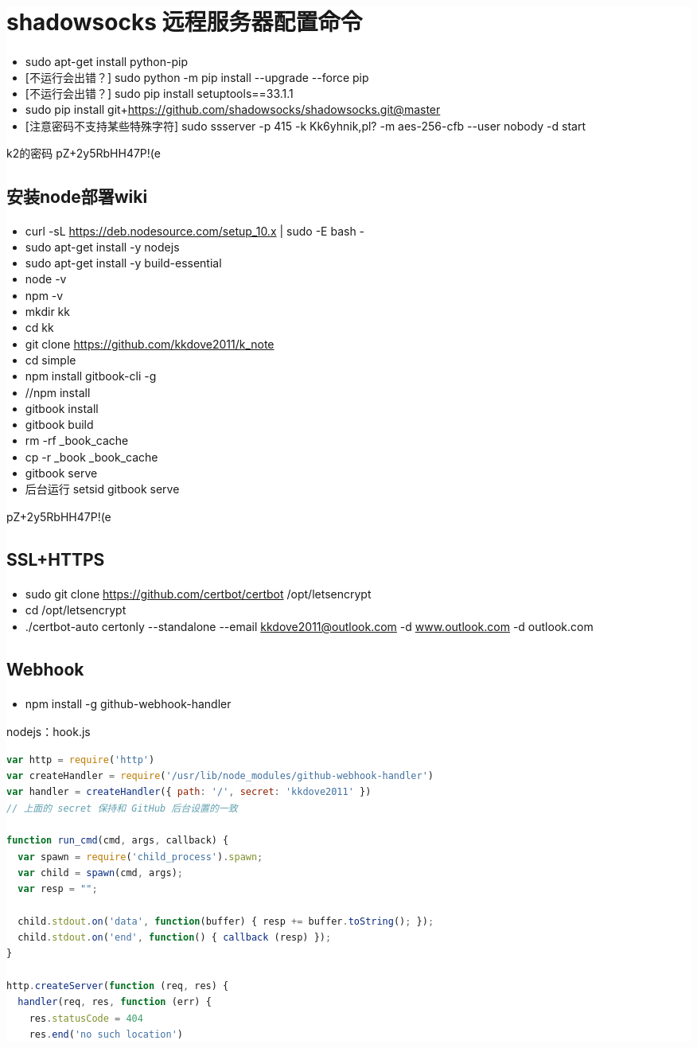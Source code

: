 # shadowsocks 远程服务器配置命令

- sudo apt-get install python-pip
- [不运行会出错？] sudo python -m pip install --upgrade --force pip
- [不运行会出错？] sudo pip install setuptools==33.1.1
- sudo pip install git+https://github.com/shadowsocks/shadowsocks.git@master
- [注意密码不支持某些特殊字符] sudo ssserver -p 415 -k Kk6yhnik,pl? -m aes-256-cfb --user nobody -d start

k2的密码 pZ+2y5RbHH47P!(e

## 安装node部署wiki

- curl -sL https://deb.nodesource.com/setup_10.x | sudo -E bash -
- sudo apt-get install -y nodejs
- sudo apt-get install -y build-essential
- node -v
- npm -v
- mkdir kk
- cd kk 
- git clone https://github.com/kkdove2011/k_note
- cd simple
- npm install gitbook-cli -g
- //npm install
- gitbook install
- gitbook build
- rm -rf _book_cache
- cp -r _book _book_cache
- gitbook serve
- 后台运行  setsid gitbook serve

pZ+2y5RbHH47P!(e

## SSL+HTTPS

- sudo git clone https://github.com/certbot/certbot /opt/letsencrypt
- cd /opt/letsencrypt
- ./certbot-auto certonly --standalone --email kkdove2011@outlook.com -d www.outlook.com -d outlook.com

## Webhook

- npm install -g github-webhook-handler

nodejs：hook.js

```js
var http = require('http')
var createHandler = require('/usr/lib/node_modules/github-webhook-handler')
var handler = createHandler({ path: '/', secret: 'kkdove2011' })
// 上面的 secret 保持和 GitHub 后台设置的一致

function run_cmd(cmd, args, callback) {
  var spawn = require('child_process').spawn;
  var child = spawn(cmd, args);
  var resp = "";

  child.stdout.on('data', function(buffer) { resp += buffer.toString(); });
  child.stdout.on('end', function() { callback (resp) });
}

http.createServer(function (req, res) {
  handler(req, res, function (err) {
    res.statusCode = 404
    res.end('no such location')
```
